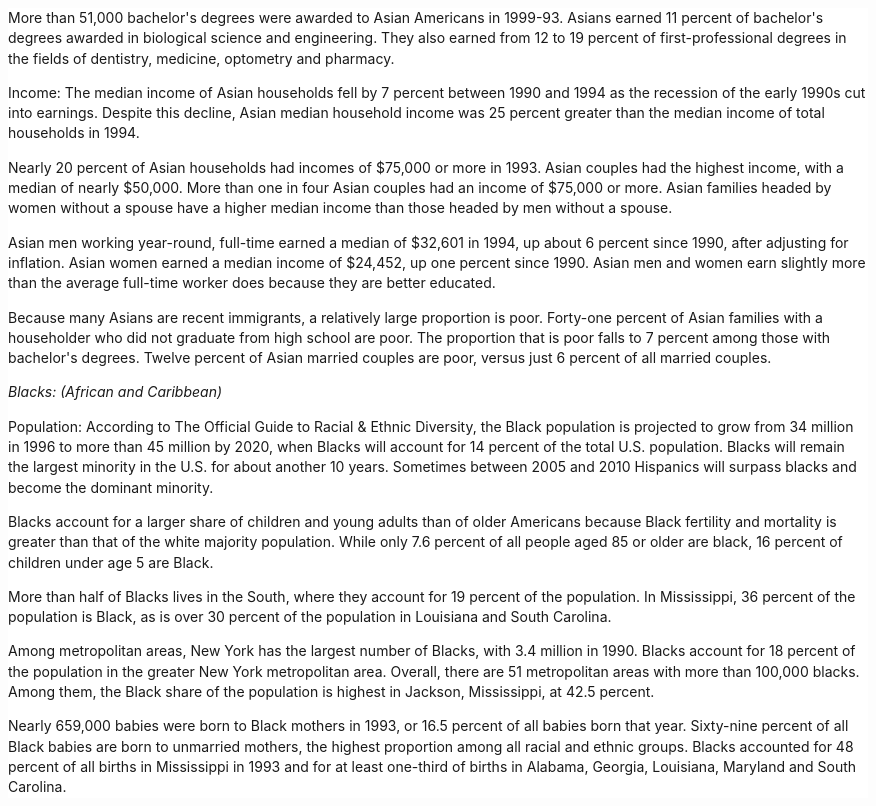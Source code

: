   More than 51,000 bachelor's degrees were awarded to Asian Americans in 1999-93.  Asians earned 11 percent of bachelor's degrees awarded in biological science and engineering.  They also earned from 12 to 19 percent of first-professional degrees in the fields of dentistry, medicine, optometry and pharmacy.
 </p>
 <p>
  Income:  The median income of Asian households fell by 7 percent between 1990 and 1994 as the recession of the early 1990s cut into earnings.  Despite this decline, Asian median household income was 25 percent greater than the median income of total households in 1994.
 </p>
 <p>
  Nearly 20 percent of Asian households had incomes of $75,000 or more in 1993.  Asian couples had the highest income, with a median of nearly $50,000.  More than one in four Asian couples had an income of $75,000 or more.  Asian families headed by women without a spouse have a higher median income than those headed by men without a spouse.
 </p>
 <p>
  Asian men working year-round, full-time earned a median of $32,601 in 1994, up about 6 percent since 1990, after adjusting for inflation.  Asian women earned a median income of $24,452, up one percent since 1990.  Asian men and women earn slightly more than the average full-time worker does because they are better educated.
 </p>
 <p>
  Because many Asians are recent immigrants, a relatively large proportion is poor.  Forty-one percent of Asian families with a householder who did not graduate from high school are poor.  The proportion that is poor falls to 7 percent among those with bachelor's degrees.  Twelve percent of Asian married couples are poor, versus just 6 percent of all married couples.
 </p>
<p>
  <i>
   Blacks: (African and Caribbean)
  </i>
 </p>
 <p>
  Population:  According to The Official Guide to Racial &amp; Ethnic Diversity, the Black population is projected to grow from 34 million in 1996 to more than 45 million by 2020, when Blacks will account for 14 percent of the total U.S. population.  Blacks will remain the largest minority in the U.S. for about another 10 years.  Sometimes between 2005 and 2010 Hispanics will surpass blacks and become the dominant minority.
 </p>
 <p>
  Blacks account for a larger share of children and young adults than of older Americans because Black fertility and mortality is greater than that of the white majority population.  While only 7.6 percent of all people aged 85 or older are black, 16 percent of children under age 5 are Black.
 </p>
 <p>
  More than half of Blacks lives in the South, where they account for 19 percent of the population.  In Mississippi, 36 percent of the population is Black, as is over 30 percent of the population in Louisiana and South Carolina.
 </p>
 <p>
  Among metropolitan areas, New York has the largest number of Blacks, with 3.4 million in 1990.  Blacks account for 18 percent of the population in the greater New York metropolitan area.  Overall, there are 51 metropolitan areas with more than 100,000 blacks.  Among them, the Black share of the population is highest in Jackson, Mississippi, at 42.5 percent.
 </p>
 <p>
  Nearly 659,000 babies were born to Black mothers in 1993, or 16.5 percent of all babies born that year.  Sixty-nine percent of all Black babies are born to unmarried mothers, the highest proportion among all racial and ethnic groups.  Blacks accounted for 48 percent of all births in Mississippi in 1993 and for at least one-third of births in Alabama, Georgia, Louisiana, Maryland and South Carolina.
 </p>
 <p>